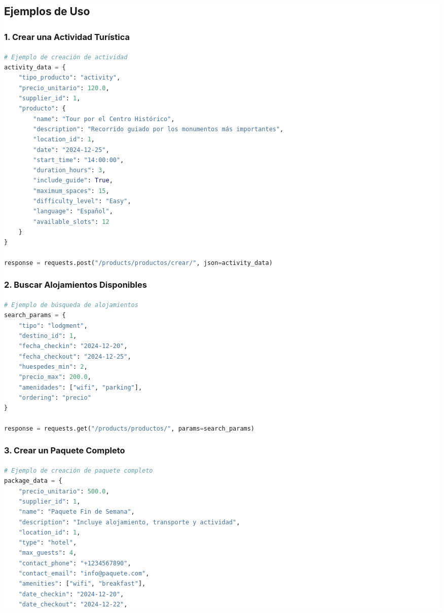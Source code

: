 
## Ejemplos de Uso

### 1. Crear una Actividad Turística

```python
# Ejemplo de creación de actividad
activity_data = {
    "tipo_producto": "activity",
    "precio_unitario": 120.0,
    "supplier_id": 1,
    "producto": {
        "name": "Tour por el Centro Histórico",
        "description": "Recorrido guiado por los monumentos más importantes",
        "location_id": 1,
        "date": "2024-12-25",
        "start_time": "14:00:00",
        "duration_hours": 3,
        "include_guide": True,
        "maximum_spaces": 15,
        "difficulty_level": "Easy",
        "language": "Español",
        "available_slots": 12
    }
}

response = requests.post("/products/productos/crear/", json=activity_data)
```

### 2. Buscar Alojamientos Disponibles

```python
# Ejemplo de búsqueda de alojamientos
search_params = {
    "tipo": "lodgment",
    "destino_id": 1,
    "fecha_checkin": "2024-12-20",
    "fecha_checkout": "2024-12-25",
    "huespedes_min": 2,
    "precio_max": 200.0,
    "amenidades": ["wifi", "parking"],
    "ordering": "precio"
}

response = requests.get("/products/productos/", params=search_params)
```

### 3. Crear un Paquete Completo

```python
# Ejemplo de creación de paquete completo
package_data = {
    "precio_unitario": 500.0,
    "supplier_id": 1,
    "name": "Paquete Fin de Semana",
    "description": "Incluye alojamiento, transporte y actividad",
    "location_id": 1,
    "type": "hotel",
    "max_guests": 4,
    "contact_phone": "+1234567890",
    "contact_email": "info@paquete.com",
    "amenities": ["wifi", "breakfast"],
    "date_checkin": "2024-12-20",
    "date_checkout": "2024-12-22",
```